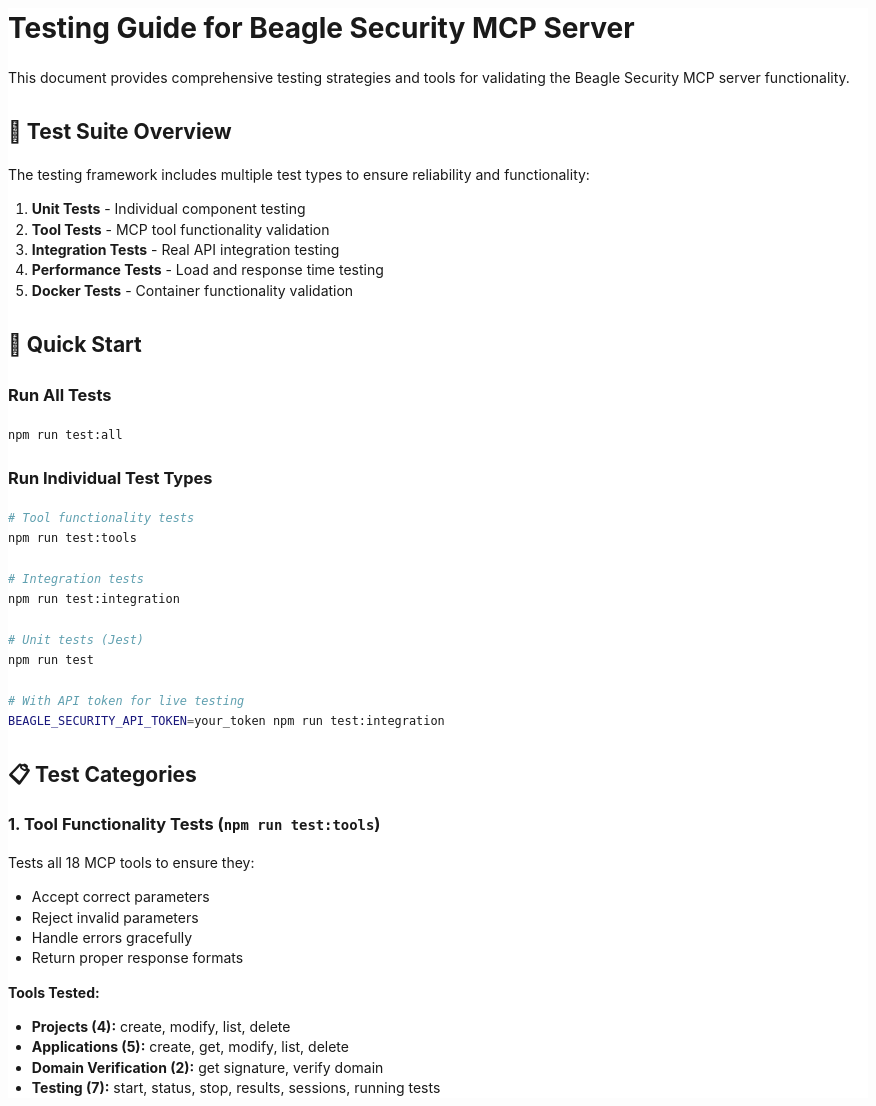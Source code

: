 # Testing Guide for Beagle Security MCP Server

This document provides comprehensive testing strategies and tools for validating the Beagle Security MCP server functionality.

## 🧪 Test Suite Overview

The testing framework includes multiple test types to ensure reliability and functionality:

1. **Unit Tests** - Individual component testing
2. **Tool Tests** - MCP tool functionality validation
3. **Integration Tests** - Real API integration testing
4. **Performance Tests** - Load and response time testing
5. **Docker Tests** - Container functionality validation

## 🚀 Quick Start

### Run All Tests
```bash
npm run test:all
```

### Run Individual Test Types
```bash
# Tool functionality tests
npm run test:tools

# Integration tests
npm run test:integration

# Unit tests (Jest)
npm run test

# With API token for live testing
BEAGLE_SECURITY_API_TOKEN=your_token npm run test:integration
```

## 📋 Test Categories

### 1. Tool Functionality Tests (`npm run test:tools`)

Tests all 18 MCP tools to ensure they:
- Accept correct parameters
- Reject invalid parameters
- Handle errors gracefully
- Return proper response formats

**Tools Tested:**
- **Projects (4):** create, modify, list, delete
- **Applications (5):** create, get, modify, list, delete  
- **Domain Verification (2):** get signature, verify domain
- **Testing (7):** start, status, stop, results, sessions, running tests
